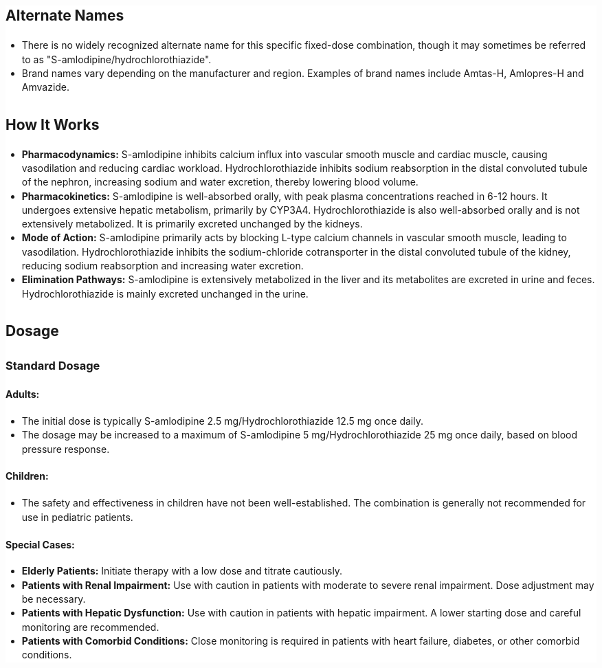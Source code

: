 
## **Alternate Names**

- There is no widely recognized alternate name for this specific fixed-dose combination, though it may sometimes be referred to as "S-amlodipine/hydrochlorothiazide".
- Brand names vary depending on the manufacturer and region. Examples of brand names include Amtas-H, Amlopres-H and Amvazide.


## **How It Works**

- **Pharmacodynamics:** S-amlodipine inhibits calcium influx into vascular smooth muscle and cardiac muscle, causing vasodilation and reducing cardiac workload. Hydrochlorothiazide inhibits sodium reabsorption in the distal convoluted tubule of the nephron, increasing sodium and water excretion, thereby lowering blood volume.
- **Pharmacokinetics:** S-amlodipine is well-absorbed orally, with peak plasma concentrations reached in 6-12 hours. It undergoes extensive hepatic metabolism, primarily by CYP3A4.  Hydrochlorothiazide is also well-absorbed orally and is not extensively metabolized.  It is primarily excreted unchanged by the kidneys.
- **Mode of Action:** S-amlodipine primarily acts by blocking L-type calcium channels in vascular smooth muscle, leading to vasodilation. Hydrochlorothiazide inhibits the sodium-chloride cotransporter in the distal convoluted tubule of the kidney, reducing sodium reabsorption and increasing water excretion.
- **Elimination Pathways:** S-amlodipine is extensively metabolized in the liver and its metabolites are excreted in urine and feces. Hydrochlorothiazide is mainly excreted unchanged in the urine.


## **Dosage**

### **Standard Dosage**

#### **Adults:**

- The initial dose is typically S-amlodipine 2.5 mg/Hydrochlorothiazide 12.5 mg once daily.
- The dosage may be increased to a maximum of S-amlodipine 5 mg/Hydrochlorothiazide 25 mg once daily, based on blood pressure response.

#### **Children:**

- The safety and effectiveness in children have not been well-established. The combination is generally not recommended for use in pediatric patients.


#### **Special Cases:**

- **Elderly Patients:** Initiate therapy with a low dose and titrate cautiously.
- **Patients with Renal Impairment:** Use with caution in patients with moderate to severe renal impairment. Dose adjustment may be necessary.
- **Patients with Hepatic Dysfunction:**  Use with caution in patients with hepatic impairment.  A lower starting dose and careful monitoring are recommended.
- **Patients with Comorbid Conditions:**  Close monitoring is required in patients with heart failure, diabetes, or other comorbid conditions.
